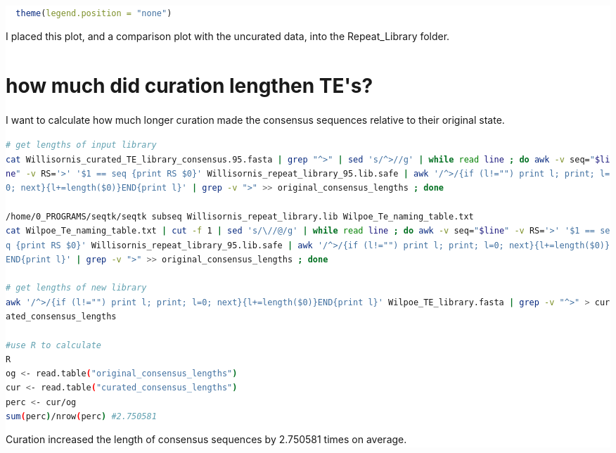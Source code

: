 ```R
  theme(legend.position = "none")
```

I placed this plot, and a comparison plot with the uncurated data, into the Repeat_Library folder.

# how much did curation lengthen TE's?
I want to calculate how much longer curation made the consensus sequences relative to their original state.
```bash
# get lengths of input library
cat Willisornis_curated_TE_library_consensus.95.fasta | grep "^>" | sed 's/^>//g' | while read line ; do awk -v seq="$line" -v RS='>' '$1 == seq {print RS $0}' Willisornis_repeat_library_95.lib.safe | awk '/^>/{if (l!="") print l; print; l=0; next}{l+=length($0)}END{print l}' | grep -v ">" >> original_consensus_lengths ; done

/home/0_PROGRAMS/seqtk/seqtk subseq Willisornis_repeat_library.lib Wilpoe_Te_naming_table.txt
cat Wilpoe_Te_naming_table.txt | cut -f 1 | sed 's/\//@/g' | while read line ; do awk -v seq="$line" -v RS='>' '$1 == seq {print RS $0}' Willisornis_repeat_library_95.lib.safe | awk '/^>/{if (l!="") print l; print; l=0; next}{l+=length($0)}END{print l}' | grep -v ">" >> original_consensus_lengths ; done

# get lengths of new library
awk '/^>/{if (l!="") print l; print; l=0; next}{l+=length($0)}END{print l}' Wilpoe_TE_library.fasta | grep -v "^>" > curated_consensus_lengths

#use R to calculate
R
og <- read.table("original_consensus_lengths")
cur <- read.table("curated_consensus_lengths")
perc <- cur/og
sum(perc)/nrow(perc) #2.750581
```
Curation increased the length of consensus sequences by 2.750581 times on average.
